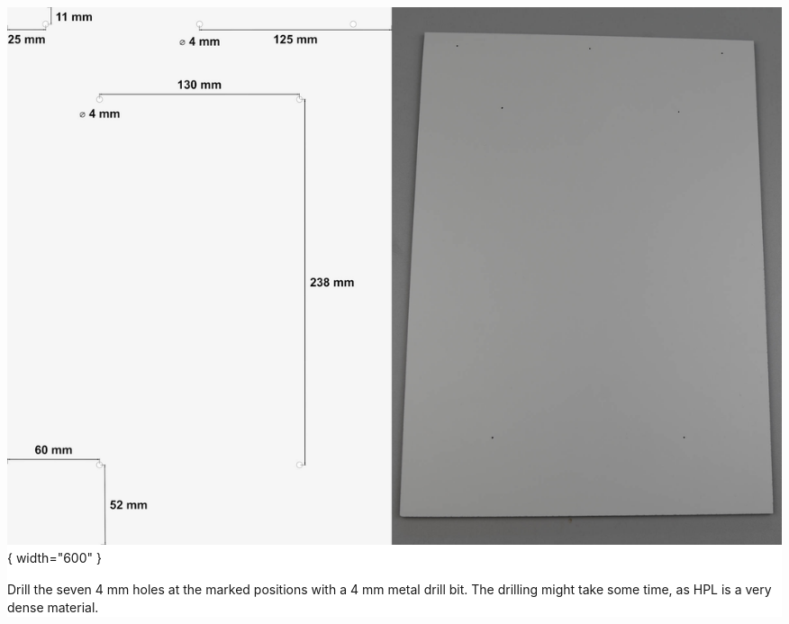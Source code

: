 ![HPL sheet drill template](assets/images/hpl_sheet_drill_template_marking.jpg){ width="600" }

Drill the seven 4 mm holes at the marked positions with a 4 mm metal drill bit.
The drilling might take some time, as HPL is a very dense material.
